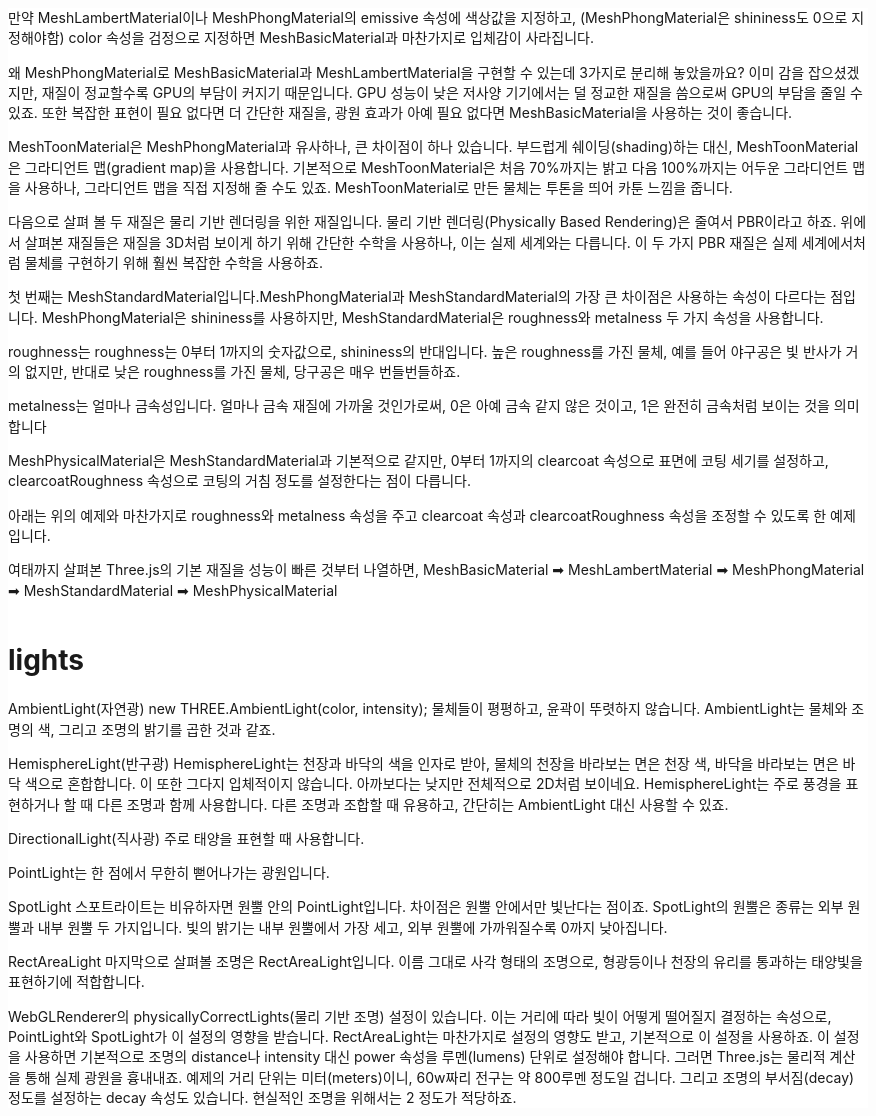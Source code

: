 만약 MeshLambertMaterial이나 MeshPhongMaterial의 emissive 속성에 색상값을 지정하고, (MeshPhongMaterial은 shininess도 0으로 지정해야함) color 속성을 검정으로 지정하면 MeshBasicMaterial과 마찬가지로 입체감이 사라집니다.

왜 MeshPhongMaterial로 MeshBasicMaterial과 MeshLambertMaterial을 구현할 수 있는데 3가지로 분리해 놓았을까요? 이미 감을 잡으셨겠지만, 재질이 정교할수록 GPU의 부담이 커지기 때문입니다. GPU 성능이 낮은 저사양 기기에서는 덜 정교한 재질을 씀으로써 GPU의 부담을 줄일 수 있죠. 또한 복잡한 표현이 필요 없다면 더 간단한 재질을, 광원 효과가 아예 필요 없다면 MeshBasicMaterial을 사용하는 것이 좋습니다.

MeshToonMaterial은 MeshPhongMaterial과 유사하나, 큰 차이점이 하나 있습니다. 부드럽게 쉐이딩(shading)하는 대신, MeshToonMaterial은 그라디언트 맵(gradient map)을 사용합니다. 기본적으로 MeshToonMaterial은 처음 70%까지는 밝고 다음 100%까지는 어두운 그라디언트 맵을 사용하나, 그라디언트 맵을 직접 지정해 줄 수도 있죠. MeshToonMaterial로 만든 물체는 투톤을 띄어 카툰 느낌을 줍니다.

다음으로 살펴 볼 두 재질은 물리 기반 렌더링을 위한 재질입니다. 물리 기반 렌더링(Physically Based Rendering)은 줄여서 PBR이라고 하죠.
위에서 살펴본 재질들은 재질을 3D처럼 보이게 하기 위해 간단한 수학을 사용하나, 이는 실제 세계와는 다릅니다. 이 두 가지 PBR 재질은 실제 세계에서처럼 물체를 구현하기 위해 훨씬 복잡한 수학을 사용하죠.

첫 번째는 MeshStandardMaterial입니다.MeshPhongMaterial과 MeshStandardMaterial의 가장 큰 차이점은 사용하는 속성이 다르다는 점입니다. MeshPhongMaterial은 shininess를 사용하지만, MeshStandardMaterial은 roughness와 metalness 두 가지 속성을 사용합니다.

roughness는 roughness는 0부터 1까지의 숫자값으로, shininess의 반대입니다. 높은 roughness를 가진 물체, 예를 들어 야구공은 빛 반사가 거의 없지만, 반대로 낮은 roughness를 가진 물체, 당구공은 매우 번들번들하죠.

metalness는 얼마나 금속성입니다. 얼마나 금속 재질에 가까울 것인가로써, 0은 아예 금속 같지 않은 것이고, 1은 완전히 금속처럼 보이는 것을 의미합니다

MeshPhysicalMaterial은 MeshStandardMaterial과 기본적으로 같지만, 0부터 1까지의 clearcoat 속성으로 표면에 코팅 세기를 설정하고, clearcoatRoughness 속성으로 코팅의 거침 정도를 설정한다는 점이 다릅니다.

아래는 위의 예제와 마찬가지로 roughness와 metalness 속성을 주고 clearcoat 속성과 clearcoatRoughness 속성을 조정할 수 있도록 한 예제입니다.

여태까지 살펴본 Three.js의 기본 재질을 성능이 빠른 것부터 나열하면,
MeshBasicMaterial ➡ MeshLambertMaterial ➡ MeshPhongMaterial ➡
MeshStandardMaterial ➡ MeshPhysicalMaterial

# lights

AmbientLight(자연광) new THREE.AmbientLight(color, intensity);
물체들이 평평하고, 윤곽이 뚜렷하지 않습니다. AmbientLight는 물체와 조명의 색, 그리고 조명의 밝기를 곱한 것과 같죠.

HemisphereLight(반구광)
HemisphereLight는 천장과 바닥의 색을 인자로 받아, 물체의 천장을 바라보는 면은 천장 색, 바닥을 바라보는 면은 바닥 색으로 혼합합니다.
이 또한 그다지 입체적이지 않습니다. 아까보다는 낮지만 전체적으로 2D처럼 보이네요. HemisphereLight는 주로 풍경을 표현하거나 할 때 다른 조명과 함께 사용합니다. 다른 조명과 조합할 때 유용하고, 간단히는 AmbientLight 대신 사용할 수 있죠.

DirectionalLight(직사광)
주로 태양을 표현할 때 사용합니다.

PointLight는 한 점에서 무한히 뻗어나가는 광원입니다.

SpotLight
스포트라이트는 비유하자면 원뿔 안의 PointLight입니다. 차이점은 원뿔 안에서만 빛난다는 점이죠. SpotLight의 원뿔은 종류는 외부 원뿔과 내부 원뿔 두 가지입니다. 빛의 밝기는 내부 원뿔에서 가장 세고, 외부 원뿔에 가까워질수록 0까지 낮아집니다.

RectAreaLight
마지막으로 살펴볼 조명은 RectAreaLight입니다. 이름 그대로 사각 형태의 조명으로, 형광등이나 천장의 유리를 통과하는 태양빛을 표현하기에 적합합니다.

WebGLRenderer의 physicallyCorrectLights(물리 기반 조명) 설정이 있습니다.
이는 거리에 따라 빛이 어떻게 떨어질지 결정하는 속성으로, PointLight와 SpotLight가 이 설정의 영향을 받습니다.
RectAreaLight는 마찬가지로 설정의 영향도 받고, 기본적으로 이 설정을 사용하죠.
이 설정을 사용하면 기본적으로 조명의 distance나 intensity 대신 power 속성을 루멘(lumens) 단위로 설정해야 합니다.
그러면 Three.js는 물리적 계산을 통해 실제 광원을 흉내내죠.
예제의 거리 단위는 미터(meters)이니, 60w짜리 전구는 약 800루멘 정도일 겁니다.
그리고 조명의 부서짐(decay) 정도를 설정하는 decay 속성도 있습니다.
현실적인 조명을 위해서는 2 정도가 적당하죠.
